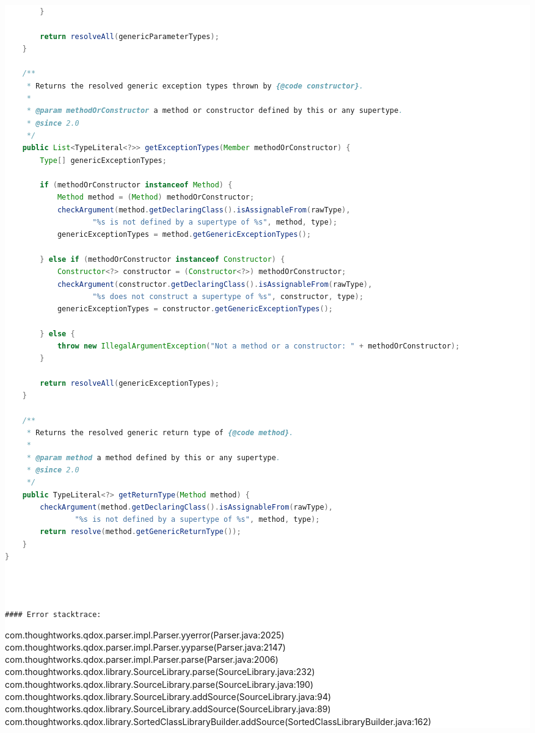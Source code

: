 ```java
        }

        return resolveAll(genericParameterTypes);
    }

    /**
     * Returns the resolved generic exception types thrown by {@code constructor}.
     *
     * @param methodOrConstructor a method or constructor defined by this or any supertype.
     * @since 2.0
     */
    public List<TypeLiteral<?>> getExceptionTypes(Member methodOrConstructor) {
        Type[] genericExceptionTypes;

        if (methodOrConstructor instanceof Method) {
            Method method = (Method) methodOrConstructor;
            checkArgument(method.getDeclaringClass().isAssignableFrom(rawType),
                    "%s is not defined by a supertype of %s", method, type);
            genericExceptionTypes = method.getGenericExceptionTypes();

        } else if (methodOrConstructor instanceof Constructor) {
            Constructor<?> constructor = (Constructor<?>) methodOrConstructor;
            checkArgument(constructor.getDeclaringClass().isAssignableFrom(rawType),
                    "%s does not construct a supertype of %s", constructor, type);
            genericExceptionTypes = constructor.getGenericExceptionTypes();

        } else {
            throw new IllegalArgumentException("Not a method or a constructor: " + methodOrConstructor);
        }

        return resolveAll(genericExceptionTypes);
    }

    /**
     * Returns the resolved generic return type of {@code method}.
     *
     * @param method a method defined by this or any supertype.
     * @since 2.0
     */
    public TypeLiteral<?> getReturnType(Method method) {
        checkArgument(method.getDeclaringClass().isAssignableFrom(rawType),
                "%s is not defined by a supertype of %s", method, type);
        return resolve(method.getGenericReturnType());
    }
}
```

```



#### Error stacktrace:

```
com.thoughtworks.qdox.parser.impl.Parser.yyerror(Parser.java:2025)
	com.thoughtworks.qdox.parser.impl.Parser.yyparse(Parser.java:2147)
	com.thoughtworks.qdox.parser.impl.Parser.parse(Parser.java:2006)
	com.thoughtworks.qdox.library.SourceLibrary.parse(SourceLibrary.java:232)
	com.thoughtworks.qdox.library.SourceLibrary.parse(SourceLibrary.java:190)
	com.thoughtworks.qdox.library.SourceLibrary.addSource(SourceLibrary.java:94)
	com.thoughtworks.qdox.library.SourceLibrary.addSource(SourceLibrary.java:89)
	com.thoughtworks.qdox.library.SortedClassLibraryBuilder.addSource(SortedClassLibraryBuilder.java:162)